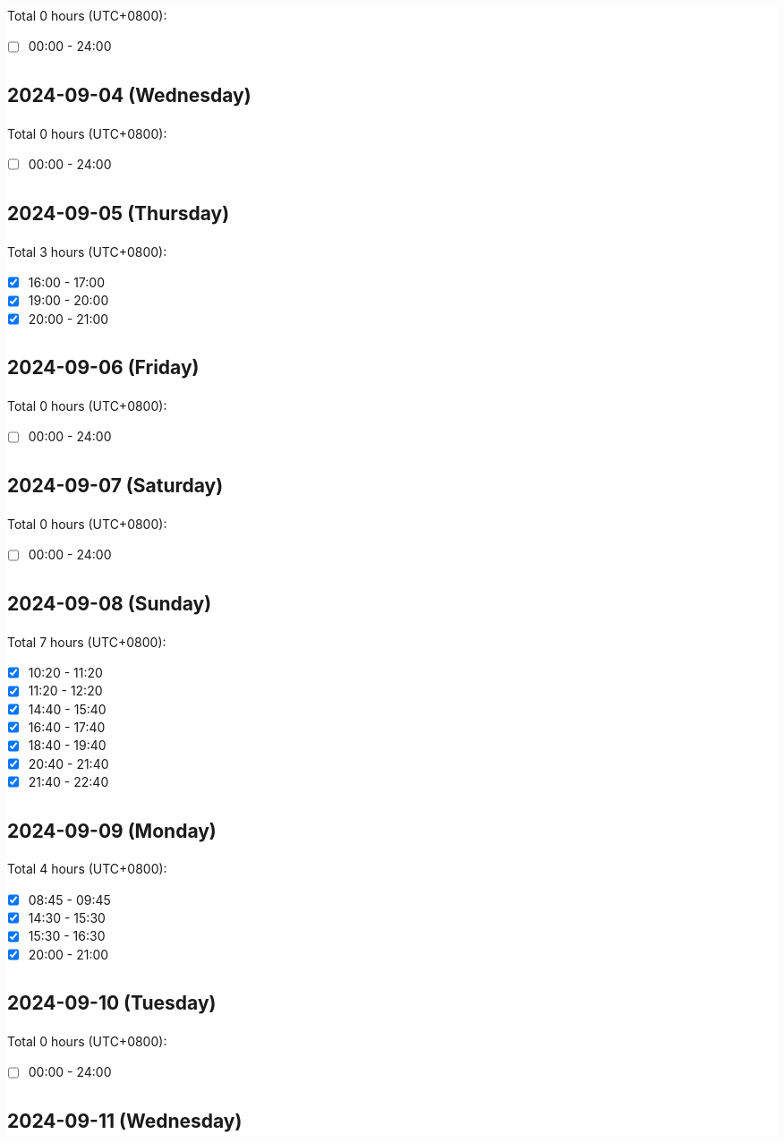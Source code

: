 Total 0 hours (UTC+0800):
- [ ] 00:00 - 24:00

## 2024-09-04 (Wednesday)

Total 0 hours (UTC+0800):
- [ ] 00:00 - 24:00

## 2024-09-05 (Thursday)

Total 3 hours (UTC+0800):
- [x] 16:00 - 17:00
- [x] 19:00 - 20:00
- [x] 20:00 - 21:00

## 2024-09-06 (Friday)

Total 0 hours (UTC+0800):
- [ ] 00:00 - 24:00

## 2024-09-07 (Saturday)

Total 0 hours (UTC+0800):
- [ ] 00:00 - 24:00

## 2024-09-08 (Sunday)

Total 7 hours (UTC+0800):
- [x] 10:20 - 11:20
- [x] 11:20 - 12:20
- [x] 14:40 - 15:40
- [x] 16:40 - 17:40
- [x] 18:40 - 19:40
- [x] 20:40 - 21:40
- [x] 21:40 - 22:40

## 2024-09-09 (Monday)

Total 4 hours (UTC+0800):
- [x] 08:45 - 09:45
- [x] 14:30 - 15:30
- [x] 15:30 - 16:30
- [x] 20:00 - 21:00

## 2024-09-10 (Tuesday)

Total 0 hours (UTC+0800):
- [ ] 00:00 - 24:00

## 2024-09-11 (Wednesday)
